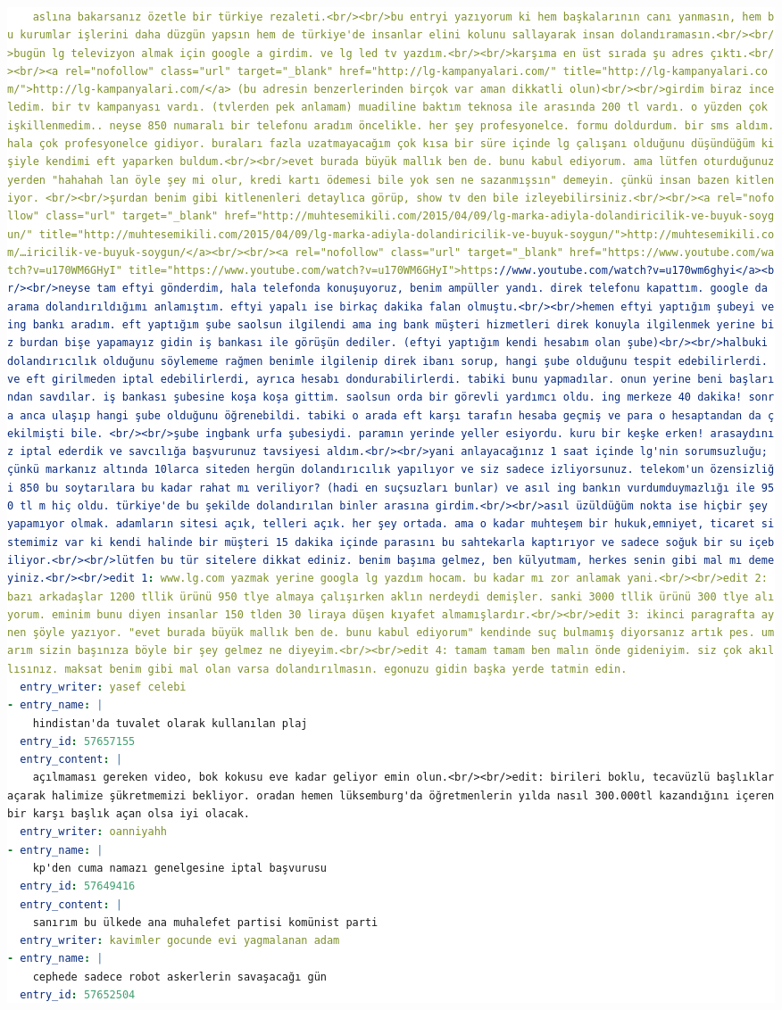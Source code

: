 ```yaml
    aslına bakarsanız özetle bir türkiye rezaleti.<br/><br/>bu entryi yazıyorum ki hem başkalarının canı yanmasın, hem bu kurumlar işlerini daha düzgün yapsın hem de türkiye'de insanlar elini kolunu sallayarak insan dolandıramasın.<br/><br/>bugün lg televizyon almak için google a girdim. ve lg led tv yazdım.<br/><br/>karşıma en üst sırada şu adres çıktı.<br/><br/><a rel="nofollow" class="url" target="_blank" href="http://lg-kampanyalari.com/" title="http://lg-kampanyalari.com/">http://lg-kampanyalari.com/</a> (bu adresin benzerlerinden birçok var aman dikkatli olun)<br/><br/>girdim biraz inceledim. bir tv kampanyası vardı. (tvlerden pek anlamam) muadiline baktım teknosa ile arasında 200 tl vardı. o yüzden çok işkillenmedim.. neyse 850 numaralı bir telefonu aradım öncelikle. her şey profesyonelce. formu doldurdum. bir sms aldım. hala çok profesyonelce gidiyor. buraları fazla uzatmayacağım çok kısa bir süre içinde lg çalışanı olduğunu düşündüğüm kişiyle kendimi eft yaparken buldum.<br/><br/>evet burada büyük mallık ben de. bunu kabul ediyorum. ama lütfen oturduğunuz yerden "hahahah lan öyle şey mi olur, kredi kartı ödemesi bile yok sen ne sazanmışsın" demeyin. çünkü insan bazen kitleniyor. <br/><br/>şurdan benim gibi kitlenenleri detaylıca görüp, show tv den bile izleyebilirsiniz.<br/><br/><a rel="nofollow" class="url" target="_blank" href="http://muhtesemikili.com/2015/04/09/lg-marka-adiyla-dolandiricilik-ve-buyuk-soygun/" title="http://muhtesemikili.com/2015/04/09/lg-marka-adiyla-dolandiricilik-ve-buyuk-soygun/">http://muhtesemikili.com/…iricilik-ve-buyuk-soygun/</a><br/><br/><a rel="nofollow" class="url" target="_blank" href="https://www.youtube.com/watch?v=u170WM6GHyI" title="https://www.youtube.com/watch?v=u170WM6GHyI">https://www.youtube.com/watch?v=u170wm6ghyi</a><br/><br/>neyse tam eftyi gönderdim, hala telefonda konuşuyoruz, benim ampüller yandı. direk telefonu kapattım. google da arama dolandırıldığımı anlamıştım. eftyi yapalı ise birkaç dakika falan olmuştu.<br/><br/>hemen eftyi yaptığım şubeyi ve ing bankı aradım. eft yaptığım şube saolsun ilgilendi ama ing bank müşteri hizmetleri direk konuyla ilgilenmek yerine biz burdan bişe yapamayız gidin iş bankası ile görüşün dediler. (eftyi yaptığım kendi hesabım olan şube)<br/><br/>halbuki dolandırıcılık olduğunu söylememe rağmen benimle ilgilenip direk ibanı sorup, hangi şube olduğunu tespit edebilirlerdi. ve eft girilmeden iptal edebilirlerdi, ayrıca hesabı dondurabilirlerdi. tabiki bunu yapmadılar. onun yerine beni başlarından savdılar. iş bankası şubesine koşa koşa gittim. saolsun orda bir görevli yardımcı oldu. ing merkeze 40 dakika! sonra anca ulaşıp hangi şube olduğunu öğrenebildi. tabiki o arada eft karşı tarafın hesaba geçmiş ve para o hesaptandan da çekilmişti bile. <br/><br/>şube ingbank urfa şubesiydi. paramın yerinde yeller esiyordu. kuru bir keşke erken! arasaydınız iptal ederdik ve savcılığa başvurunuz tavsiyesi aldım.<br/><br/>yani anlayacağınız 1 saat içinde lg'nin sorumsuzluğu; çünkü markanız altında 10larca siteden hergün dolandırıcılık yapılıyor ve siz sadece izliyorsunuz. telekom'un özensizliği 850 bu soytarılara bu kadar rahat mı veriliyor? (hadi en suçsuzları bunlar) ve asıl ing bankın vurdumduymazlığı ile 950 tl m hiç oldu. türkiye'de bu şekilde dolandırılan binler arasına girdim.<br/><br/>asıl üzüldüğüm nokta ise hiçbir şey yapamıyor olmak. adamların sitesi açık, telleri açık. her şey ortada. ama o kadar muhteşem bir hukuk,emniyet, ticaret sistemimiz var ki kendi halinde bir müşteri 15 dakika içinde parasını bu sahtekarla kaptırıyor ve sadece soğuk bir su içebiliyor.<br/><br/>lütfen bu tür sitelere dikkat ediniz. benim başıma gelmez, ben külyutmam, herkes senin gibi mal mı demeyiniz.<br/><br/>edit 1: www.lg.com yazmak yerine googla lg yazdım hocam. bu kadar mı zor anlamak yani.<br/><br/>edit 2: bazı arkadaşlar 1200 tllik ürünü 950 tlye almaya çalışırken aklın nerdeydi demişler. sanki 3000 tllik ürünü 300 tlye alıyorum. eminim bunu diyen insanlar 150 tlden 30 liraya düşen kıyafet almamışlardır.<br/><br/>edit 3: ikinci paragrafta aynen şöyle yazıyor. "evet burada büyük mallık ben de. bunu kabul ediyorum" kendinde suç bulmamış diyorsanız artık pes. umarım sizin başınıza böyle bir şey gelmez ne diyeyim.<br/><br/>edit 4: tamam tamam ben malın önde gideniyim. siz çok akıllısınız. maksat benim gibi mal olan varsa dolandırılmasın. egonuzu gidin başka yerde tatmin edin.
  entry_writer: yasef celebi
- entry_name: |
    hindistan'da tuvalet olarak kullanılan plaj
  entry_id: 57657155
  entry_content: |
    açılmaması gereken video, bok kokusu eve kadar geliyor emin olun.<br/><br/>edit: birileri boklu, tecavüzlü başlıklar açarak halimize şükretmemizi bekliyor. oradan hemen lüksemburg'da öğretmenlerin yılda nasıl 300.000tl kazandığını içeren bir karşı başlık açan olsa iyi olacak.
  entry_writer: oanniyahh
- entry_name: |
    kp'den cuma namazı genelgesine iptal başvurusu
  entry_id: 57649416
  entry_content: |
    sanırım bu ülkede ana muhalefet partisi komünist parti
  entry_writer: kavimler gocunde evi yagmalanan adam
- entry_name: |
    cephede sadece robot askerlerin savaşacağı gün
  entry_id: 57652504
```
